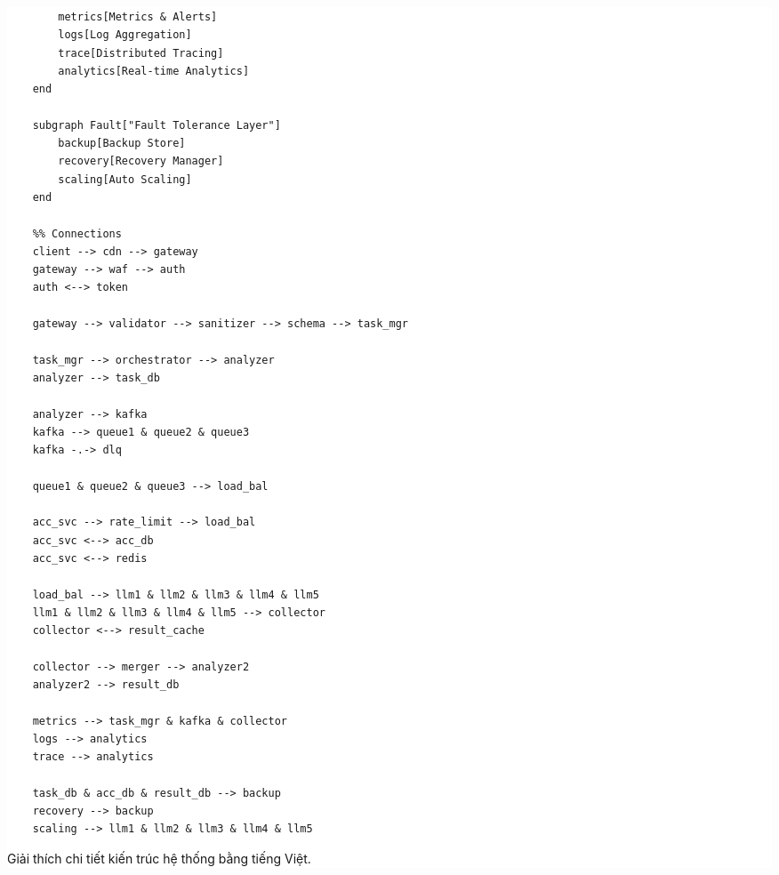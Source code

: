 ```mermaid
        metrics[Metrics & Alerts]
        logs[Log Aggregation]
        trace[Distributed Tracing]
        analytics[Real-time Analytics]
    end

    subgraph Fault["Fault Tolerance Layer"]
        backup[Backup Store]
        recovery[Recovery Manager]
        scaling[Auto Scaling]
    end

    %% Connections
    client --> cdn --> gateway
    gateway --> waf --> auth
    auth <--> token
    
    gateway --> validator --> sanitizer --> schema --> task_mgr
    
    task_mgr --> orchestrator --> analyzer
    analyzer --> task_db
    
    analyzer --> kafka
    kafka --> queue1 & queue2 & queue3
    kafka -.-> dlq
    
    queue1 & queue2 & queue3 --> load_bal
    
    acc_svc --> rate_limit --> load_bal
    acc_svc <--> acc_db
    acc_svc <--> redis
    
    load_bal --> llm1 & llm2 & llm3 & llm4 & llm5
    llm1 & llm2 & llm3 & llm4 & llm5 --> collector
    collector <--> result_cache
    
    collector --> merger --> analyzer2
    analyzer2 --> result_db
    
    metrics --> task_mgr & kafka & collector
    logs --> analytics
    trace --> analytics
    
    task_db & acc_db & result_db --> backup
    recovery --> backup
    scaling --> llm1 & llm2 & llm3 & llm4 & llm5
```



Giải thích chi tiết kiến trúc hệ thống bằng tiếng Việt.
